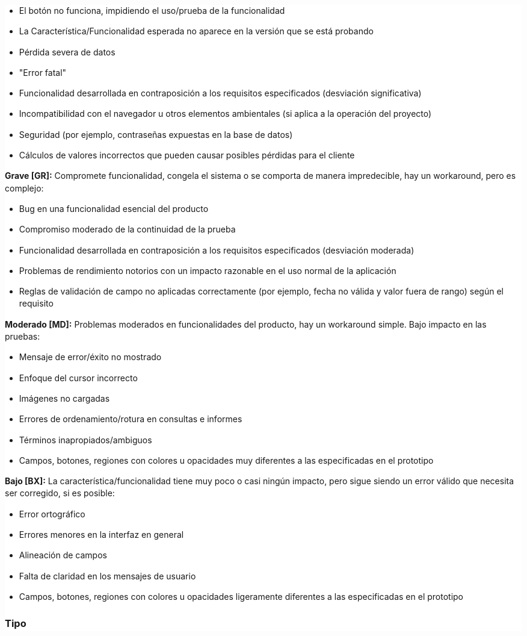 - El botón no funciona, impidiendo el uso/prueba de la funcionalidad

- La Característica/Funcionalidad esperada no aparece en la versión que se está probando

- Pérdida severa de datos

- "Error fatal"

- Funcionalidad desarrollada en contraposición a los requisitos especificados (desviación significativa)

- Incompatibilidad con el navegador u otros elementos ambientales (si aplica a la operación del proyecto)

- Seguridad (por ejemplo, contraseñas expuestas en la base de datos)

- Cálculos de valores incorrectos que pueden causar posibles pérdidas para el cliente

**Grave [GR]:** Compromete funcionalidad, congela el sistema o se comporta de manera impredecible, hay un workaround, pero es complejo:

- Bug en una funcionalidad esencial del producto

- Compromiso moderado de la continuidad de la prueba

- Funcionalidad desarrollada en contraposición a los requisitos especificados (desviación moderada)

- Problemas de rendimiento notorios con un impacto razonable en el uso normal de la aplicación

- Reglas de validación de campo no aplicadas correctamente (por ejemplo, fecha no válida y valor fuera de rango) según el requisito

**Moderado [MD]:** Problemas moderados en funcionalidades del producto, hay un workaround simple. Bajo impacto en las pruebas:

- Mensaje de error/éxito no mostrado

- Enfoque del cursor incorrecto

- Imágenes no cargadas

- Errores de ordenamiento/rotura en consultas e informes

- Términos inapropiados/ambiguos

- Campos, botones, regiones con colores u opacidades muy diferentes a las especificadas en el prototipo

**Bajo [BX]:** La característica/funcionalidad tiene muy poco o casi ningún impacto, pero sigue siendo un error válido que necesita ser corregido, si es posible:

- Error ortográfico

- Errores menores en la interfaz en general

- Alineación de campos

- Falta de claridad en los mensajes de usuario

- Campos, botones, regiones con colores u opacidades ligeramente diferentes a las especificadas en el prototipo

### Tipo
